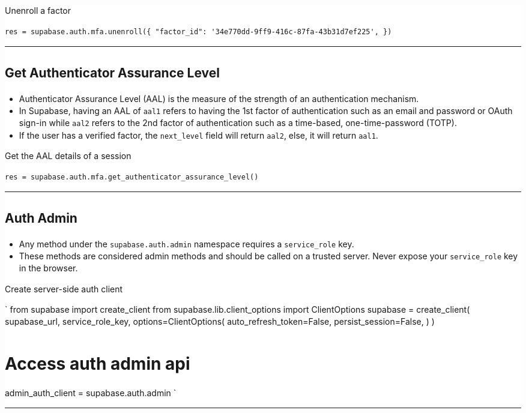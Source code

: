 Unenroll a factor

`
res = supabase.auth.mfa.unenroll({
"factor_id": '34e770dd-9ff9-416c-87fa-43b31d7ef225',
})
`

* * *

## Get Authenticator Assurance Level

- Authenticator Assurance Level (AAL) is the measure of the strength of an authentication mechanism.
- In Supabase, having an AAL of `aal1` refers to having the 1st factor of authentication such as an email and password or OAuth sign-in while `aal2` refers to the 2nd factor of authentication such as a time-based, one-time-password (TOTP).
- If the user has a verified factor, the `next_level` field will return `aal2`, else, it will return `aal1`.

Get the AAL details of a session

`
res = supabase.auth.mfa.get_authenticator_assurance_level()
`

* * *

## Auth Admin

- Any method under the `supabase.auth.admin` namespace requires a `service_role` key.
- These methods are considered admin methods and should be called on a trusted server. Never expose your `service_role` key in the browser.

Create server-side auth client

`
from supabase import create_client
from supabase.lib.client_options import ClientOptions
supabase = create_client(
supabase_url,
service_role_key,
options=ClientOptions(
    auto_refresh_token=False,
    persist_session=False,
)
)
# Access auth admin api
admin_auth_client = supabase.auth.admin
`

* * *
